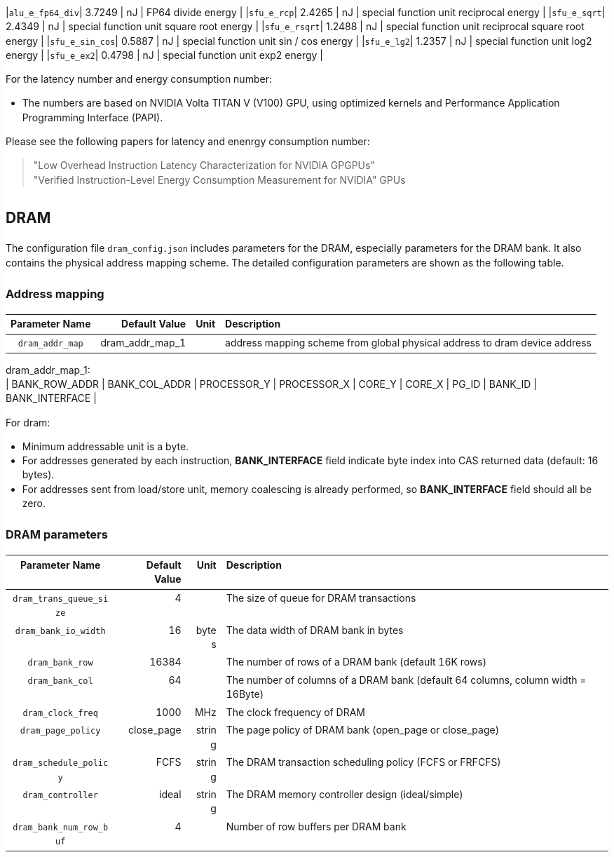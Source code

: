 |```alu_e_fp64_div```| 3.7249 | nJ | FP64 divide energy |
|```sfu_e_rcp```| 2.4265 | nJ | special function unit reciprocal energy |
|```sfu_e_sqrt```| 2.4349 | nJ | special function unit square root energy |
|```sfu_e_rsqrt```| 1.2488 | nJ | special function unit reciprocal square root energy |
|```sfu_e_sin_cos```| 0.5887 | nJ | special function unit sin / cos energy |
|```sfu_e_lg2```| 1.2357 | nJ | special function unit log2 energy |
|```sfu_e_ex2```| 0.4798 | nJ | special function unit exp2 energy |

For the latency number and energy consumption number:
* The numbers are based on NVIDIA Volta TITAN V (V100) GPU, using optimized kernels and Performance Application Programming Interface (PAPI).

Please see the following papers for latency and enenrgy consumption number:
> "Low Overhead Instruction Latency Characterization for NVIDIA GPGPUs" <br/>
> "Verified Instruction-Level Energy Consumption Measurement for NVIDIA" GPUs



## DRAM 
The configuration file ```dram_config.json``` includes parameters for the DRAM, especially parameters for the DRAM bank.
It also contains the physical address mapping scheme.
The detailed configuration parameters are shown as the following table. 

### Address mapping

| Parameter Name   |      Default Value      |  Unit | Description |
|:----------------:|------------------------:|------:|:------------|
|```dram_addr_map```| dram_addr_map_1 | | address mapping scheme from global physical address to dram device address |

dram_addr_map_1:<br/>
| BANK_ROW_ADDR | BANK_COL_ADDR | PROCESSOR_Y | PROCESSOR_X | CORE_Y | CORE_X | PG_ID | BANK_ID | BANK_INTERFACE | 

For dram:
* Minimum addressable unit is a byte.
* For addresses generated by each instruction, **BANK_INTERFACE** field indicate byte index into CAS returned data (default: 16 bytes).
* For addresses sent from load/store unit, memory coalescing is already performed, so **BANK_INTERFACE** field should all be zero.

### DRAM parameters

| Parameter Name   |      Default Value      |  Unit | Description |
|:----------------:|------------------------:|------:|:------------|
|```dram_trans_queue_size```| 4 | | The size of queue for DRAM transactions |
|```dram_bank_io_width```| 16 | bytes | The data width of DRAM bank in bytes |
|```dram_bank_row```| 16384 | | The number of rows of a DRAM bank (default 16K rows) |
|```dram_bank_col```| 64 | | The number of columns of a DRAM bank (default 64 columns, column width = 16Byte) |
|```dram_clock_freq```| 1000 | MHz | The clock frequency of DRAM | 
|```dram_page_policy```| close_page | string | The page policy of DRAM bank (open_page or close_page) |
|```dram_schedule_policy```| FCFS | string | The DRAM transaction scheduling policy (FCFS or FRFCFS) |
|```dram_controller```| ideal | string | The DRAM memory controller design (ideal/simple) |
|```dram_bank_num_row_buf```| 4 | | Number of row buffers per DRAM bank |
